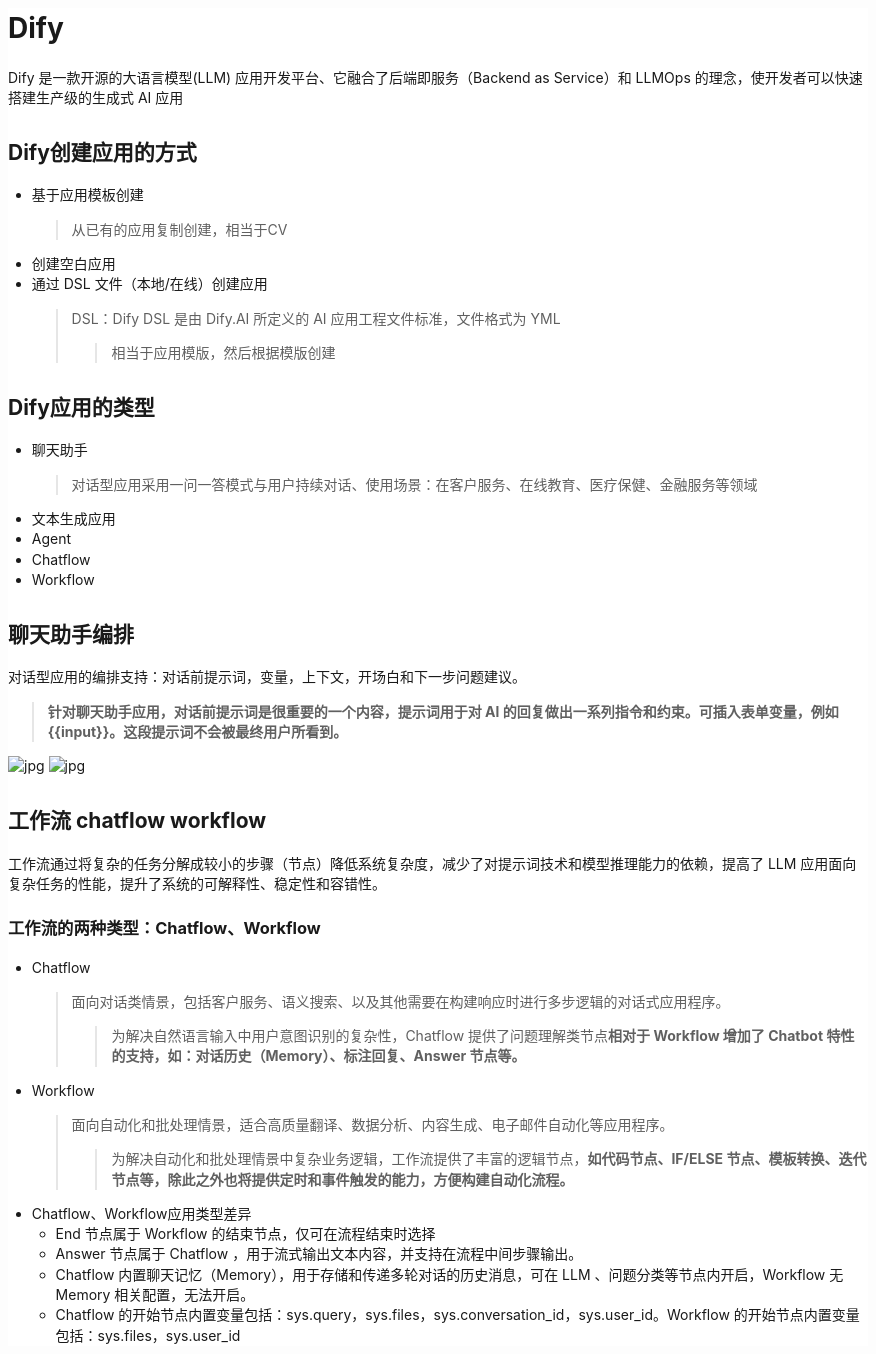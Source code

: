 # Dify
Dify 是一款开源的大语言模型(LLM) 应用开发平台、它融合了后端即服务（Backend as Service）和 LLMOps 的理念，使开发者可以快速搭建生产级的生成式 AI 应用


## Dify创建应用的方式
- 基于应用模板创建 
  > 从已有的应用复制创建，相当于CV
- 创建空白应用
- 通过 DSL 文件（本地/在线）创建应用
  > DSL：Dify DSL 是由 Dify.AI 所定义的 AI 应用工程文件标准，文件格式为 YML
  >> 相当于应用模版，然后根据模版创建


## Dify应用的类型
- 聊天助手
  > 对话型应用采用一问一答模式与用户持续对话、使用场景：在客户服务、在线教育、医疗保健、金融服务等领域
- 文本生成应用
- Agent
- Chatflow
- Workflow  


## 聊天助手编排
对话型应用的编排支持：对话前提示词，变量，上下文，开场白和下一步问题建议。
> **针对聊天助手应用，对话前提示词是很重要的一个内容，提示词用于对 Al 的回复做出一系列指令和约束。可插入表单变量，例如 {{input}}。这段提示词不会被最终用户所看到。**

<img width="800" src="https://boonlean15.github.io/cheneyBlog/images/dify/1.jpg" alt="jpg"> 

<img width="800" src="https://boonlean15.github.io/cheneyBlog/images/dify/2.jpg" alt="jpg"> 


## 工作流 chatflow workflow
工作流通过将复杂的任务分解成较小的步骤（节点）降低系统复杂度，减少了对提示词技术和模型推理能力的依赖，提高了 LLM 应用面向复杂任务的性能，提升了系统的可解释性、稳定性和容错性。
### 工作流的两种类型：Chatflow、Workflow
- Chatflow
  > 面向对话类情景，包括客户服务、语义搜索、以及其他需要在构建响应时进行多步逻辑的对话式应用程序。
  >> 为解决自然语言输入中用户意图识别的复杂性，Chatflow 提供了问题理解类节点**相对于 Workflow 增加了 Chatbot 特性的支持，如：对话历史（Memory）、标注回复、Answer 节点等。**
- Workflow
  > 面向自动化和批处理情景，适合高质量翻译、数据分析、内容生成、电子邮件自动化等应用程序。
  >> 为解决自动化和批处理情景中复杂业务逻辑，工作流提供了丰富的逻辑节点，**如代码节点、IF/ELSE 节点、模板转换、迭代节点等，除此之外也将提供定时和事件触发的能力，方便构建自动化流程。**
- Chatflow、Workflow应用类型差异
  - End 节点属于 Workflow 的结束节点，仅可在流程结束时选择
  - Answer 节点属于 Chatflow ，用于流式输出文本内容，并支持在流程中间步骤输出。
  - Chatflow 内置聊天记忆（Memory），用于存储和传递多轮对话的历史消息，可在 LLM 、问题分类等节点内开启，Workflow 无 Memory 相关配置，无法开启。
  - Chatflow 的开始节点内置变量包括：sys.query，sys.files，sys.conversation_id，sys.user_id。Workflow 的开始节点内置变量包括：sys.files，sys.user_id

